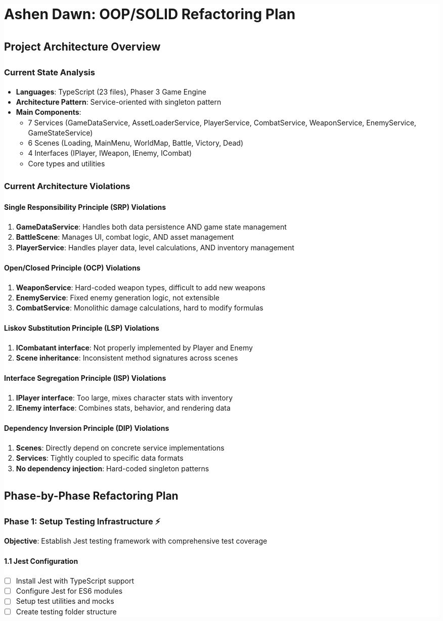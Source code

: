 # Ashen Dawn: OOP/SOLID Refactoring Plan

## Project Architecture Overview

### Current State Analysis
- **Languages**: TypeScript (23 files), Phaser 3 Game Engine
- **Architecture Pattern**: Service-oriented with singleton pattern
- **Main Components**: 
  - 7 Services (GameDataService, AssetLoaderService, PlayerService, CombatService, WeaponService, EnemyService, GameStateService)
  - 6 Scenes (Loading, MainMenu, WorldMap, Battle, Victory, Dead)
  - 4 Interfaces (IPlayer, IWeapon, IEnemy, ICombat)
  - Core types and utilities

### Current Architecture Violations

#### Single Responsibility Principle (SRP) Violations
1. **GameDataService**: Handles both data persistence AND game state management
2. **BattleScene**: Manages UI, combat logic, AND asset management
3. **PlayerService**: Handles player data, level calculations, AND inventory management

#### Open/Closed Principle (OCP) Violations
1. **WeaponService**: Hard-coded weapon types, difficult to add new weapons
2. **EnemyService**: Fixed enemy generation logic, not extensible
3. **CombatService**: Monolithic damage calculations, hard to modify formulas

#### Liskov Substitution Principle (LSP) Violations
1. **ICombatant interface**: Not properly implemented by Player and Enemy
2. **Scene inheritance**: Inconsistent method signatures across scenes

#### Interface Segregation Principle (ISP) Violations
1. **IPlayer interface**: Too large, mixes character stats with inventory
2. **IEnemy interface**: Combines stats, behavior, and rendering data

#### Dependency Inversion Principle (DIP) Violations
1. **Scenes**: Directly depend on concrete service implementations
2. **Services**: Tightly coupled to specific data formats
3. **No dependency injection**: Hard-coded singleton patterns

## Phase-by-Phase Refactoring Plan

### Phase 1: Setup Testing Infrastructure ⚡
**Objective**: Establish Jest testing framework with comprehensive test coverage

#### 1.1 Jest Configuration
- [ ] Install Jest with TypeScript support
- [ ] Configure Jest for ES6 modules
- [ ] Setup test utilities and mocks
- [ ] Create testing folder structure
